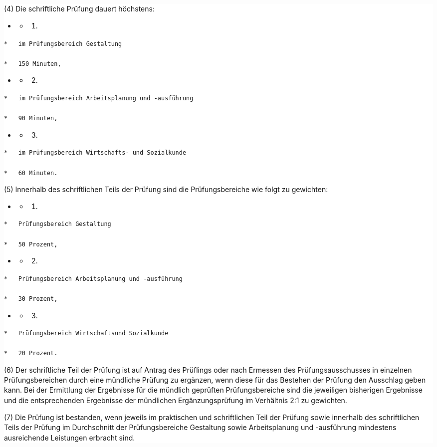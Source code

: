 


(4) Die schriftliche Prüfung dauert höchstens:

*    *   1.

    *   im Prüfungsbereich Gestaltung

    *   150 Minuten,


*    *   2.

    *   im Prüfungsbereich Arbeitsplanung und -ausführung

    *   90 Minuten,


*    *   3.

    *   im Prüfungsbereich Wirtschafts- und Sozialkunde

    *   60 Minuten.




(5) Innerhalb des schriftlichen Teils der Prüfung sind die
Prüfungsbereiche wie folgt zu gewichten:

*    *   1.

    *   Prüfungsbereich Gestaltung

    *   50 Prozent,


*    *   2.

    *   Prüfungsbereich Arbeitsplanung und -ausführung

    *   30 Prozent,


*    *   3.

    *   Prüfungsbereich Wirtschaftsund Sozialkunde

    *   20 Prozent.




(6) Der schriftliche Teil der Prüfung ist auf Antrag des Prüflings
oder nach Ermessen des Prüfungsausschusses in einzelnen
Prüfungsbereichen durch eine mündliche Prüfung zu ergänzen, wenn diese
für das Bestehen der Prüfung den Ausschlag geben kann. Bei der
Ermittlung der Ergebnisse für die mündlich geprüften Prüfungsbereiche
sind die jeweiligen bisherigen Ergebnisse und die entsprechenden
Ergebnisse der mündlichen Ergänzungsprüfung im Verhältnis 2:1 zu
gewichten.

(7) Die Prüfung ist bestanden, wenn jeweils im praktischen und
schriftlichen Teil der Prüfung sowie innerhalb des schriftlichen Teils
der Prüfung im Durchschnitt der Prüfungsbereiche Gestaltung sowie
Arbeitsplanung und -ausführung mindestens ausreichende Leistungen
erbracht sind.
